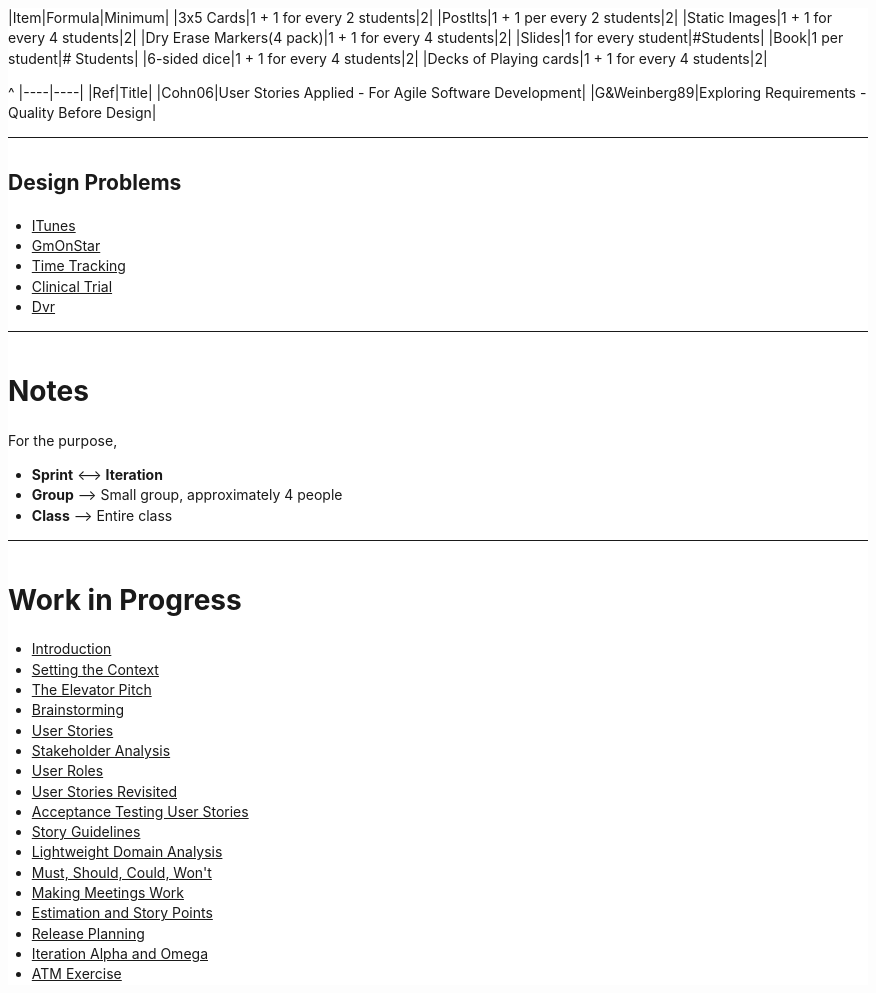 |Item|Formula|Minimum|
|3x5 Cards|1 + 1 for every 2 students|2|
|PostIts|1 + 1 per every 2 students|2|
|Static Images|1 + 1 for every 4 students|2|
|Dry Erase Markers(4 pack)|1 + 1 for every 4 students|2|
|Slides|1 for every student|#Students|
|Book|1 per student|# Students|
|6-sided dice|1 + 1 for every 4 students|2|
|Decks of Playing cards|1 + 1 for every 4 students|2|

^
|----|----|
|Ref|Title|
|Cohn06|User Stories Applied - For Agile Software Development|
|G&Weinberg89|Exploring Requirements - Quality Before Design|

----
## Design Problems
* [ITunes]({{site.pagesurl}}/ITunesCompetetorDesignProblem)
* [GmOnStar]({{site.pagesurl}}/GmOnStarCompetetorDesignProblem)
* [Time Tracking]({{site.pagesurl}}/TimeTrackingForConsultingCompanyDesignProblem)
* [Clinical Trial]({{site.pagesurl}}/ClinicalTrialsTrackingDesignProblem)
* [Dvr]({{site.pagesurl}}/DvrDesignProblem)

----
# Notes
For the purpose, 
* **Sprint** <--> **Iteration**
* **Group** --> Small group, approximately 4 people
* **Class** --> Entire class
----

# Work in Progress
* [Introduction]({{site.pagesurl}}/Introduction)
* [Setting the Context]({{site.pagesurl}}/Setting_the_Context)
* [The Elevator Pitch]({{site.pagesurl}}/The_Elevator_Pitch)
* [Brainstorming]({{site.pagesurl}}/Brainstorming)
* [User Stories]({{site.pagesurl}}/User_Stories)
* [Stakeholder Analysis]({{site.pagesurl}}/Stakeholder_Analysis)
* [User Roles]({{site.pagesurl}}/User_Roles)
* [User Stories Revisited]({{site.pagesurl}}/User_Stories_Revisited)
* [Acceptance Testing User Stories]({{site.pagesurl}}/Acceptance_Testing_User_Stories)
* [Story Guidelines]({{site.pagesurl}}/Story_Guidelines)
* [Lightweight Domain Analysis]({{site.pagesurl}}/Lightweight_Domain_Analysis)
* [Must, Should, Could, Won't]({{site.pagesurl}}/Must,_Should,_Could,_Won't)
* [Making Meetings Work]({{site.pagesurl}}/Making_Meetings_Work)
* [Estimation and Story Points]({{site.pagesurl}}/Estimation_and_Story_Points)
* [Release Planning]({{site.pagesurl}}/Release_Planning)
* [Iteration Alpha and Omega]({{site.pagesurl}}/Iteration_Alpha_and_Omega)
* [ATM Exercise]({{site.pagesurl}}/ATM_Exercise)
